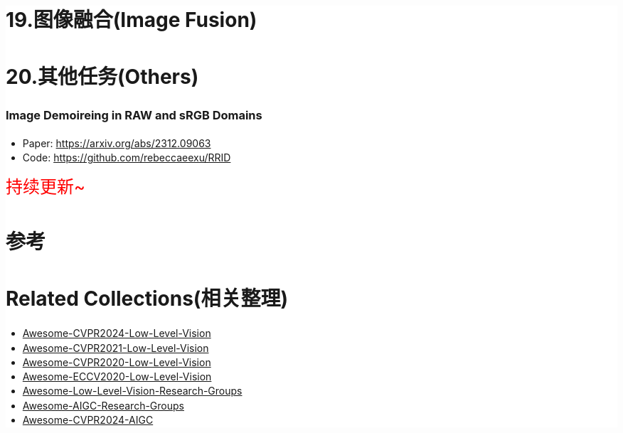 # 19.图像融合(Image Fusion)




<a name="20.其他"></a>

# 20.其他任务(Others)

### Image Demoireing in RAW and sRGB Domains

- Paper: https://arxiv.org/abs/2312.09063
- Code: https://github.com/rebeccaeexu/RRID




<font color=red size=5>持续更新~</font>

# 参考


# Related Collections(相关整理)

- [Awesome-CVPR2024-Low-Level-Vision](https://github.com/Kobaayyy/Awesome-CVPR2024-CVPR2021-CVPR2020-Low-Level-Vision/blob/master/CVPR2024.md)
- [Awesome-CVPR2021-Low-Level-Vision](https://github.com/Kobaayyy/Awesome-CVPR2024-CVPR2021-CVPR2020-Low-Level-Vision/blob/master/CVPR2021.md)
- [Awesome-CVPR2020-Low-Level-Vision](https://github.com/Kobaayyy/Awesome-CVPR2024-CVPR2021-CVPR2020-Low-Level-Vision/blob/master/CVPR2020.md)
- [Awesome-ECCV2020-Low-Level-Vision](https://github.com/Kobaayyy/Awesome-ECCV2020-Low-Level-Vision)
- [Awesome-Low-Level-Vision-Research-Groups](https://github.com/Kobaayyy/Awesome-Low-Level-Vision-Research-Groups)
- [Awesome-AIGC-Research-Groups](https://github.com/Kobaayyy/Awesome-AIGC-Research-Groups)
- [Awesome-CVPR2024-AIGC](https://github.com/Kobaayyy/Awesome-CVPR2024-AIGC)
